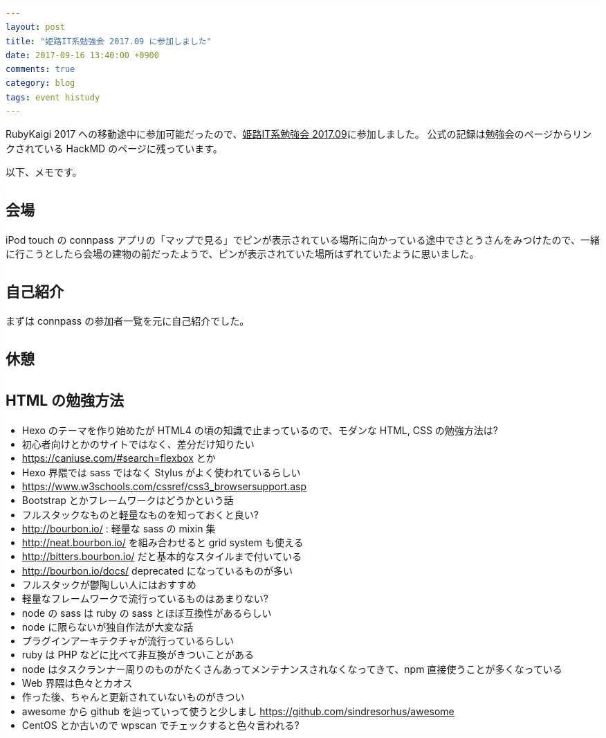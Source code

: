 ```yaml
---
layout: post
title: "姫路IT系勉強会 2017.09 に参加しました"
date: 2017-09-16 13:40:00 +0900
comments: true
category: blog
tags: event histudy
---
```

RubyKaigi 2017 への移動途中に参加可能だったので、[姫路IT系勉強会 2017.09](https://histudy.connpass.com/event/66084/)に参加しました。
公式の記録は勉強会のページからリンクされている HackMD のページに残っています。



以下、メモです。

## 会場

iPod touch の connpass アプリの「マップで見る」でピンが表示されている場所に向かっている途中でさとうさんをみつけたので、一緒に行こうとしたら会場の建物の前だったようで、ピンが表示されていた場所はずれていたように思いました。

## 自己紹介

まずは connpass の参加者一覧を元に自己紹介でした。

## 休憩

## HTML の勉強方法

- Hexo のテーマを作り始めたが HTML4 の頃の知識で止まっているので、モダンな HTML, CSS の勉強方法は?
- 初心者向けとかのサイトではなく、差分だけ知りたい
- <https://caniuse.com/#search=flexbox> とか
- Hexo 界隈では sass ではなく Stylus がよく使われているらしい
- <https://www.w3schools.com/cssref/css3_browsersupport.asp>
- Bootstrap とかフレームワークはどうかという話
- フルスタックなものと軽量なものを知っておくと良い?
- <http://bourbon.io/> : 軽量な sass の mixin 集
- <http://neat.bourbon.io/> を組み合わせると grid system も使える
- <http://bitters.bourbon.io/> だと基本的なスタイルまで付いている
- <http://bourbon.io/docs/> deprecated になっているものが多い
- フルスタックが鬱陶しい人にはおすすめ
- 軽量なフレームワークで流行っているものはあまりない?
- node の sass は ruby の sass とほぼ互換性があるらしい
- node に限らないが独自作法が大変な話
- プラグインアーキテクチャが流行っているらしい
- ruby は PHP などに比べて非互換がきついことがある
- node はタスクランナー周りのものがたくさんあってメンテナンスされなくなってきて、npm 直接使うことが多くなっている
- Web 界隈は色々とカオス
- 作った後、ちゃんと更新されていないものがきつい
- awesome から github を辿っていって使うと少しまし <https://github.com/sindresorhus/awesome>
- CentOS とか古いので wpscan でチェックすると色々言われる?
